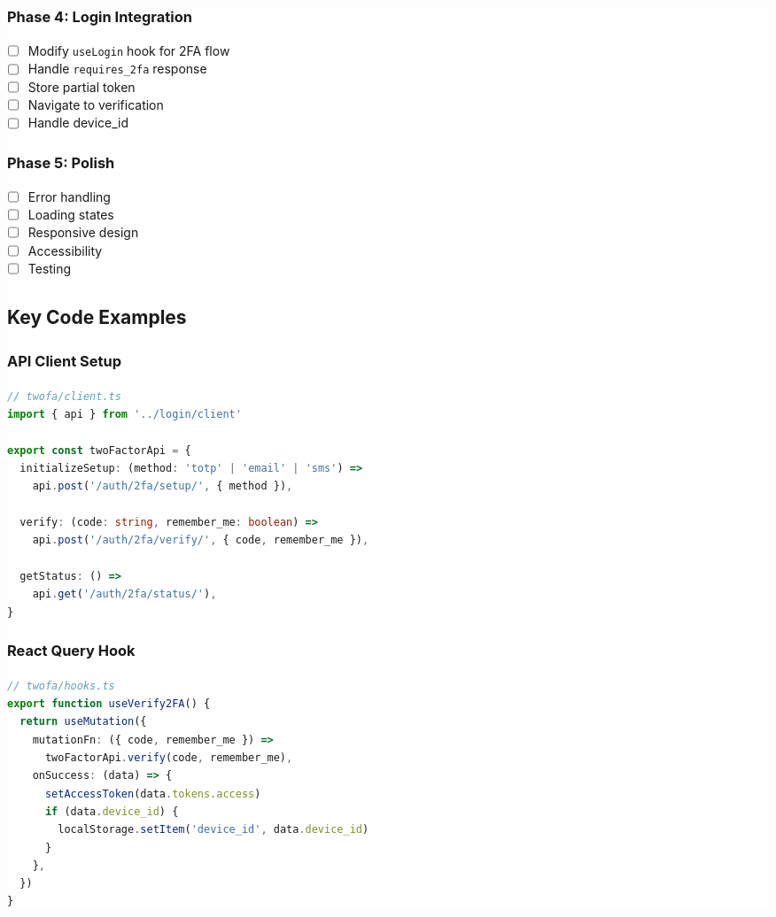 ### Phase 4: Login Integration
- [ ] Modify `useLogin` hook for 2FA flow
- [ ] Handle `requires_2fa` response
- [ ] Store partial token
- [ ] Navigate to verification
- [ ] Handle device_id

### Phase 5: Polish
- [ ] Error handling
- [ ] Loading states
- [ ] Responsive design
- [ ] Accessibility
- [ ] Testing

## Key Code Examples

### API Client Setup

```typescript
// twofa/client.ts
import { api } from '../login/client'

export const twoFactorApi = {
  initializeSetup: (method: 'totp' | 'email' | 'sms') =>
    api.post('/auth/2fa/setup/', { method }),
  
  verify: (code: string, remember_me: boolean) =>
    api.post('/auth/2fa/verify/', { code, remember_me }),
  
  getStatus: () =>
    api.get('/auth/2fa/status/'),
}
```

### React Query Hook

```typescript
// twofa/hooks.ts
export function useVerify2FA() {
  return useMutation({
    mutationFn: ({ code, remember_me }) =>
      twoFactorApi.verify(code, remember_me),
    onSuccess: (data) => {
      setAccessToken(data.tokens.access)
      if (data.device_id) {
        localStorage.setItem('device_id', data.device_id)
      }
    },
  })
}
```
